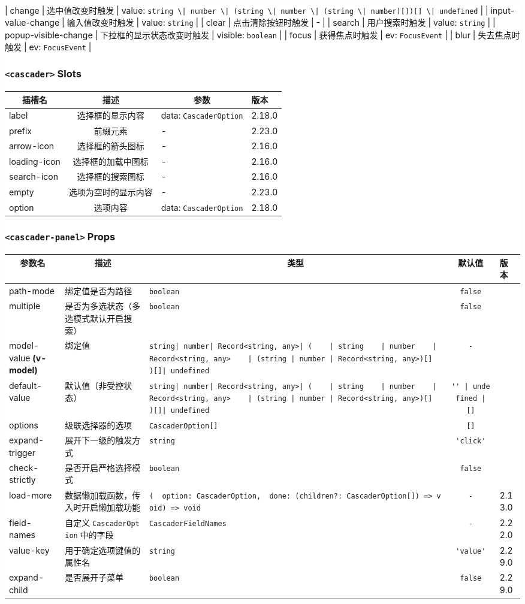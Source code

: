 | change               | 选中值改变时触发           | value: `string \| number \| (string \| number \| (string \| number)[])[] \| undefined` |
| input-value-change   | 输入值改变时触发           | value: `string`                                                                        |
| clear                | 点击清除按钮时触发         | -                                                                                      |
| search               | 用户搜索时触发             | value: `string`                                                                        |
| popup-visible-change | 下拉框的显示状态改变时触发 | visible: `boolean`                                                                     |
| focus                | 获得焦点时触发             | ev: `FocusEvent`                                                                       |
| blur                 | 失去焦点时触发             | ev: `FocusEvent`                                                                       |

### `<cascader>` Slots

| 插槽名       |         描述         | 参数                   | 版本   |
| ------------ | :------------------: | ---------------------- | :----- |
| label        |   选择框的显示内容   | data: `CascaderOption` | 2.18.0 |
| prefix       |       前缀元素       | -                      | 2.23.0 |
| arrow-icon   |   选择框的箭头图标   | -                      | 2.16.0 |
| loading-icon |  选择框的加载中图标  | -                      | 2.16.0 |
| search-icon  |   选择框的搜索图标   | -                      | 2.16.0 |
| empty        | 选项为空时的显示内容 | -                      | 2.23.0 |
| option       |       选项内容       | data: `CascaderOption` | 2.18.0 |

### `<cascader-panel>` Props

| 参数名                    | 描述                                   | 类型                                                                                                                                                               |         默认值          | 版本   |
| ------------------------- | -------------------------------------- | ------------------------------------------------------------------------------------------------------------------------------------------------------------------ | :---------------------: | :----- |
| path-mode                 | 绑定值是否为路径                       | `boolean`                                                                                                                                                          |         `false`         |        |
| multiple                  | 是否为多选状态（多选模式默认开启搜索） | `boolean`                                                                                                                                                          |         `false`         |        |
| model-value **(v-model)** | 绑定值                                 | `string\| number\| Record<string, any>\| (    \| string    \| number    \| Record<string, any>    \| (string \| number \| Record<string, any>)[]  )[]\| undefined` |           `-`           |        |
| default-value             | 默认值（非受控状态）                   | `string\| number\| Record<string, any>\| (    \| string    \| number    \| Record<string, any>    \| (string \| number \| Record<string, any>)[]  )[]\| undefined` | `'' \| undefined \| []` |        |
| options                   | 级联选择器的选项                       | `CascaderOption[]`                                                                                                                                                 |          `[]`           |        |
| expand-trigger            | 展开下一级的触发方式                   | `string`                                                                                                                                                           |        `'click'`        |        |
| check-strictly            | 是否开启严格选择模式                   | `boolean`                                                                                                                                                          |         `false`         |        |
| load-more                 | 数据懒加载函数，传入时开启懒加载功能   | `(  option: CascaderOption,  done: (children?: CascaderOption[]) => void) => void`                                                                                 |           `-`           | 2.13.0 |
| field-names               | 自定义 `CascaderOption` 中的字段       | `CascaderFieldNames`                                                                                                                                               |           `-`           | 2.22.0 |
| value-key                 | 用于确定选项键值的属性名               | `string`                                                                                                                                                           |        `'value'`        | 2.29.0 |
| expand-child              | 是否展开子菜单                         | `boolean`                                                                                                                                                          |         `false`         | 2.29.0 |
